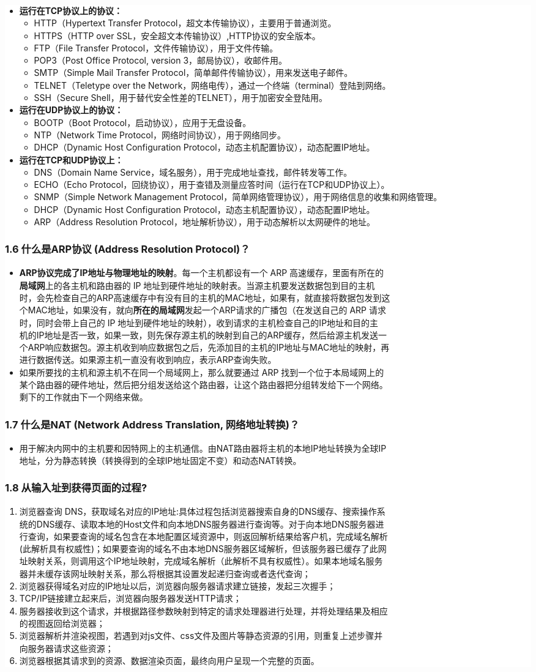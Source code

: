 +   **运行在TCP协议上的协议：**
    +   HTTP（Hypertext Transfer Protocol，超文本传输协议），主要用于普通浏览。
    +   HTTPS（HTTP over SSL，安全超文本传输协议）,HTTP协议的安全版本。
    +   FTP（File Transfer Protocol，文件传输协议），用于文件传输。
    +   POP3（Post Office Protocol, version 3，邮局协议），收邮件用。
    +   SMTP（Simple Mail Transfer Protocol，简单邮件传输协议），用来发送电子邮件。
    +   TELNET（Teletype over the Network，网络电传），通过一个终端（terminal）登陆到网络。
    +   SSH（Secure Shell，用于替代安全性差的TELNET），用于加密安全登陆用。
+   **运行在UDP协议上的协议：**
    +   BOOTP（Boot Protocol，启动协议），应用于无盘设备。
    +   NTP（Network Time Protocol，网络时间协议），用于网络同步。
    +   DHCP（Dynamic Host Configuration Protocol，动态主机配置协议），动态配置IP地址。
+   **运行在TCP和UDP协议上：**
    +   DNS（Domain Name Service，域名服务），用于完成地址查找，邮件转发等工作。
    +   ECHO（Echo Protocol，回绕协议），用于查错及测量应答时间（运行在TCP和UDP协议上）。
    +   SNMP（Simple Network Management Protocol，简单网络管理协议），用于网络信息的收集和网络管理。
    +   DHCP（Dynamic Host Configuration Protocol，动态主机配置协议），动态配置IP地址。
    +   ARP（Address Resolution Protocol，地址解析协议），用于动态解析以太网硬件的地址。

### 1.6 什么是ARP协议 (Address Resolution Protocol)？

+   **ARP协议完成了IP地址与物理地址的映射**。每一个主机都设有一个 ARP 高速缓存，里面有所在的  
    **局域网**上的各主机和路由器的 IP 地址到硬件地址的映射表。当源主机要发送数据包到目的主机  
    时，会先检查自己的ARP高速缓存中有没有目的主机的MAC地址，如果有，就直接将数据包发到这  
    个MAC地址，如果没有，就向**所在的局域网**发起一个ARP请求的广播包（在发送自己的 ARP 请求  
    时，同时会带上自己的 IP 地址到硬件地址的映射），收到请求的主机检查自己的IP地址和目的主  
    机的IP地址是否一致，如果一致，则先保存源主机的映射到自己的ARP缓存，然后给源主机发送一  
    个ARP响应数据包。源主机收到响应数据包之后，先添加目的主机的IP地址与MAC地址的映射，再  
    进行数据传送。如果源主机一直没有收到响应，表示ARP查询失败。
+   如果所要找的主机和源主机不在同一个局域网上，那么就要通过 ARP 找到一个位于本局域网上的  
    某个路由器的硬件地址，然后把分组发送给这个路由器，让这个路由器把分组转发给下一个网络。  
    剩下的工作就由下一个网络来做。

### 1.7 什么是NAT (Network Address Translation, 网络地址转换)？

+   用于解决内网中的主机要和因特网上的主机通信。由NAT路由器将主机的本地IP地址转换为全球IP  
    地址，分为静态转换（转换得到的全球IP地址固定不变）和动态NAT转换。

### 1.8 从输入址到获得页面的过程?

1.  浏览器查询 DNS，获取域名对应的IP地址:具体过程包括浏览器搜索自身的DNS缓存、搜索操作系  
    统的DNS缓存、读取本地的Host文件和向本地DNS服务器进行查询等。对于向本地DNS服务器进  
    行查询，如果要查询的域名包含在本地配置区域资源中，则返回解析结果给客户机，完成域名解析  
    (此解析具有权威性)；如果要查询的域名不由本地DNS服务器区域解析，但该服务器已缓存了此网  
    址映射关系，则调用这个IP地址映射，完成域名解析（此解析不具有权威性）。如果本地域名服务  
    器并未缓存该网址映射关系，那么将根据其设置发起递归查询或者迭代查询；
2.  浏览器获得域名对应的IP地址以后，浏览器向服务器请求建立链接，发起三次握手；
3.  TCP/IP链接建立起来后，浏览器向服务器发送HTTP请求；
4.  服务器接收到这个请求，并根据路径参数映射到特定的请求处理器进行处理，并将处理结果及相应  
    的视图返回给浏览器；
5.  浏览器解析并渲染视图，若遇到对js文件、css文件及图片等静态资源的引用，则重复上述步骤并  
    向服务器请求这些资源；
6.  浏览器根据其请求到的资源、数据渲染页面，最终向用户呈现一个完整的页面。

